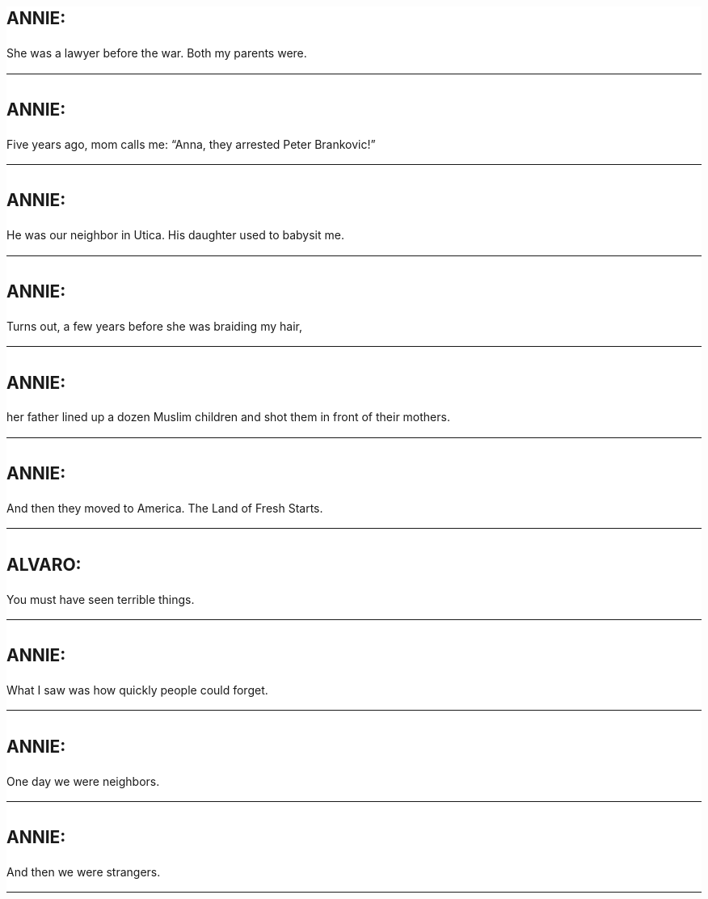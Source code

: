 
## ANNIE:
She was a lawyer before the war. Both my parents were.

---

## ANNIE:
Five years ago, mom calls me: “Anna, they arrested Peter Brankovic!” 

---

## ANNIE:
He was our neighbor in Utica. His daughter used to babysit me. 

---

## ANNIE:
Turns out, a few years before she was braiding my hair, 

---

## ANNIE:
her father lined up a dozen Muslim children and shot them in front of their mothers.

---

## ANNIE:
And then they moved to America. The Land of Fresh Starts.

---

## ALVARO:
You must have seen terrible things.

---

## ANNIE:
What I saw was how quickly people could forget.

---

## ANNIE:
One day we were neighbors.

---

## ANNIE:
And then we were strangers.

---